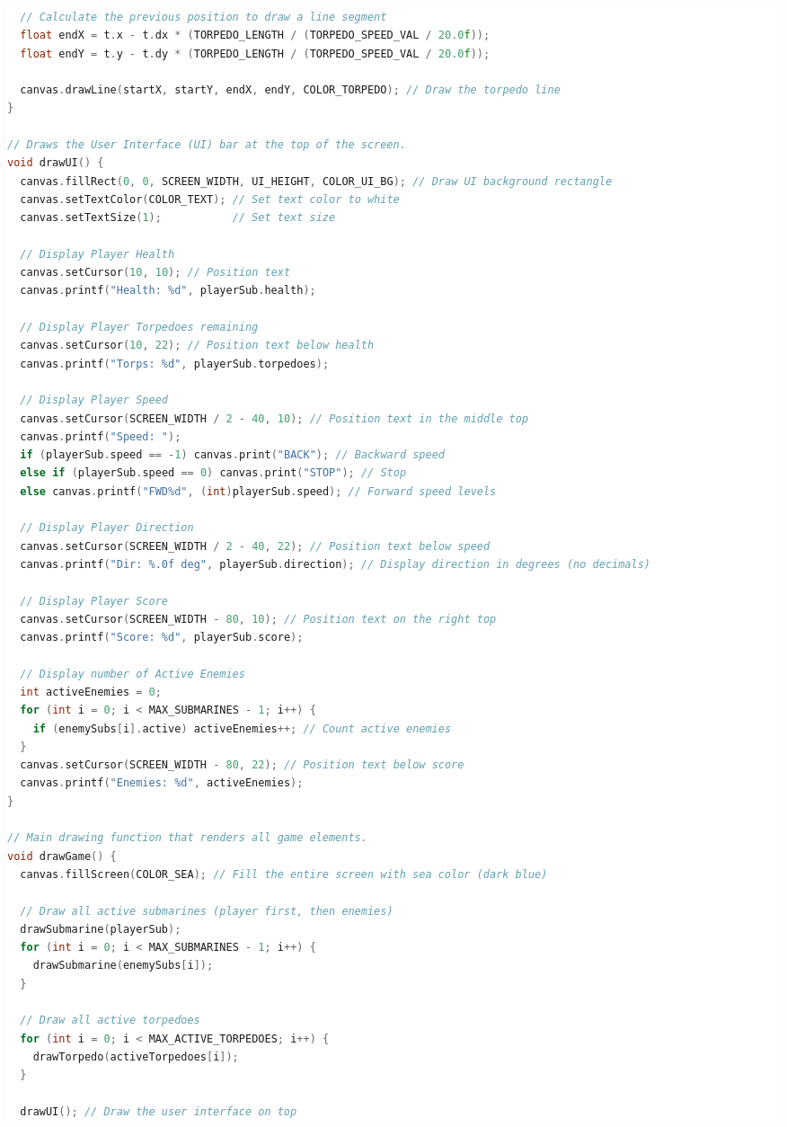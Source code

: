 ```C++
  // Calculate the previous position to draw a line segment
  float endX = t.x - t.dx * (TORPEDO_LENGTH / (TORPEDO_SPEED_VAL / 20.0f));
  float endY = t.y - t.dy * (TORPEDO_LENGTH / (TORPEDO_SPEED_VAL / 20.0f));

  canvas.drawLine(startX, startY, endX, endY, COLOR_TORPEDO); // Draw the torpedo line
}

// Draws the User Interface (UI) bar at the top of the screen.
void drawUI() {
  canvas.fillRect(0, 0, SCREEN_WIDTH, UI_HEIGHT, COLOR_UI_BG); // Draw UI background rectangle
  canvas.setTextColor(COLOR_TEXT); // Set text color to white
  canvas.setTextSize(1);           // Set text size

  // Display Player Health
  canvas.setCursor(10, 10); // Position text
  canvas.printf("Health: %d", playerSub.health);

  // Display Player Torpedoes remaining
  canvas.setCursor(10, 22); // Position text below health
  canvas.printf("Torps: %d", playerSub.torpedoes);

  // Display Player Speed
  canvas.setCursor(SCREEN_WIDTH / 2 - 40, 10); // Position text in the middle top
  canvas.printf("Speed: ");
  if (playerSub.speed == -1) canvas.print("BACK"); // Backward speed
  else if (playerSub.speed == 0) canvas.print("STOP"); // Stop
  else canvas.printf("FWD%d", (int)playerSub.speed); // Forward speed levels

  // Display Player Direction
  canvas.setCursor(SCREEN_WIDTH / 2 - 40, 22); // Position text below speed
  canvas.printf("Dir: %.0f deg", playerSub.direction); // Display direction in degrees (no decimals)

  // Display Player Score
  canvas.setCursor(SCREEN_WIDTH - 80, 10); // Position text on the right top
  canvas.printf("Score: %d", playerSub.score);

  // Display number of Active Enemies
  int activeEnemies = 0;
  for (int i = 0; i < MAX_SUBMARINES - 1; i++) {
    if (enemySubs[i].active) activeEnemies++; // Count active enemies
  }
  canvas.setCursor(SCREEN_WIDTH - 80, 22); // Position text below score
  canvas.printf("Enemies: %d", activeEnemies);
}

// Main drawing function that renders all game elements.
void drawGame() {
  canvas.fillScreen(COLOR_SEA); // Fill the entire screen with sea color (dark blue)

  // Draw all active submarines (player first, then enemies)
  drawSubmarine(playerSub);
  for (int i = 0; i < MAX_SUBMARINES - 1; i++) {
    drawSubmarine(enemySubs[i]);
  }

  // Draw all active torpedoes
  for (int i = 0; i < MAX_ACTIVE_TORPEDOES; i++) {
    drawTorpedo(activeTorpedoes[i]);
  }

  drawUI(); // Draw the user interface on top

```